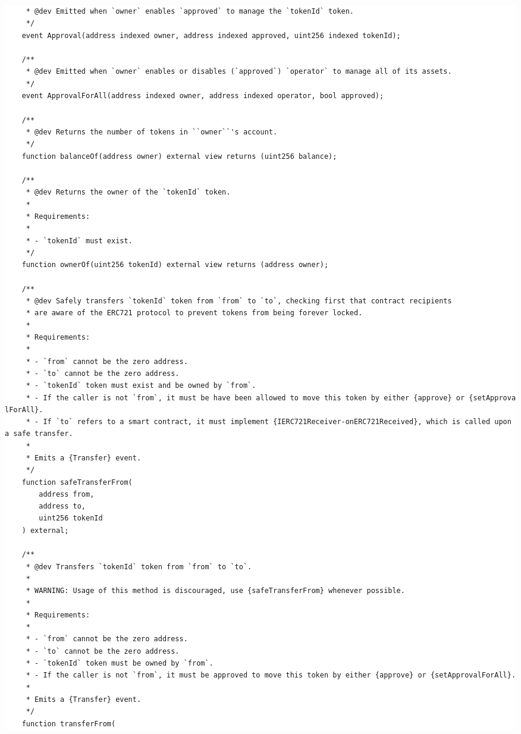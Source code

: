 ```
     * @dev Emitted when `owner` enables `approved` to manage the `tokenId` token.
     */
    event Approval(address indexed owner, address indexed approved, uint256 indexed tokenId);

    /**
     * @dev Emitted when `owner` enables or disables (`approved`) `operator` to manage all of its assets.
     */
    event ApprovalForAll(address indexed owner, address indexed operator, bool approved);

    /**
     * @dev Returns the number of tokens in ``owner``'s account.
     */
    function balanceOf(address owner) external view returns (uint256 balance);

    /**
     * @dev Returns the owner of the `tokenId` token.
     *
     * Requirements:
     *
     * - `tokenId` must exist.
     */
    function ownerOf(uint256 tokenId) external view returns (address owner);

    /**
     * @dev Safely transfers `tokenId` token from `from` to `to`, checking first that contract recipients
     * are aware of the ERC721 protocol to prevent tokens from being forever locked.
     *
     * Requirements:
     *
     * - `from` cannot be the zero address.
     * - `to` cannot be the zero address.
     * - `tokenId` token must exist and be owned by `from`.
     * - If the caller is not `from`, it must be have been allowed to move this token by either {approve} or {setApprovalForAll}.
     * - If `to` refers to a smart contract, it must implement {IERC721Receiver-onERC721Received}, which is called upon a safe transfer.
     *
     * Emits a {Transfer} event.
     */
    function safeTransferFrom(
        address from,
        address to,
        uint256 tokenId
    ) external;

    /**
     * @dev Transfers `tokenId` token from `from` to `to`.
     *
     * WARNING: Usage of this method is discouraged, use {safeTransferFrom} whenever possible.
     *
     * Requirements:
     *
     * - `from` cannot be the zero address.
     * - `to` cannot be the zero address.
     * - `tokenId` token must be owned by `from`.
     * - If the caller is not `from`, it must be approved to move this token by either {approve} or {setApprovalForAll}.
     *
     * Emits a {Transfer} event.
     */
    function transferFrom(
```